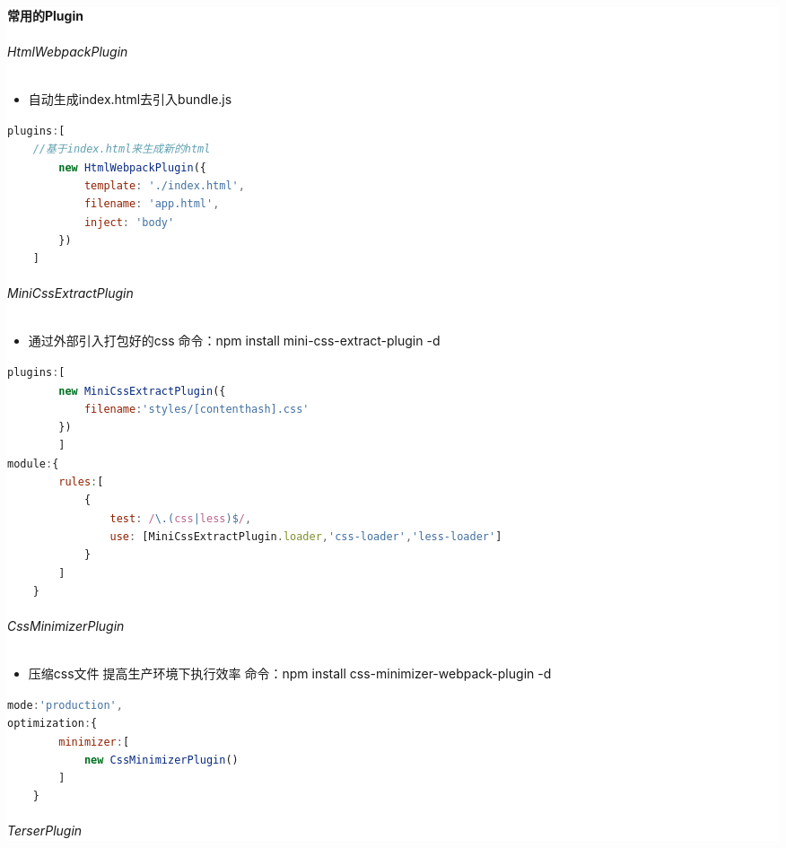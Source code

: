 

#### 常用的Plugin

###### HtmlWebpackPlugin  

- 自动生成index.html去引入bundle.js

```js
plugins:[
    //基于index.html来生成新的html
        new HtmlWebpackPlugin({
            template: './index.html',
            filename: 'app.html',
            inject: 'body'
        })
    ]
```



###### MiniCssExtractPlugin  

- 通过外部引入打包好的css  命令：npm install mini-css-extract-plugin -d

```js
plugins:[
        new MiniCssExtractPlugin({
            filename:'styles/[contenthash].css'
        })
    	]
module:{
        rules:[
            {
                test: /\.(css|less)$/,
                use: [MiniCssExtractPlugin.loader,'css-loader','less-loader']
            }
        ]
    }
```



###### CssMinimizerPlugin  

- 压缩css文件 提高生产环境下执行效率  命令：npm install css-minimizer-webpack-plugin -d

```js
mode:'production',
optimization:{
        minimizer:[
            new CssMinimizerPlugin()
        ]
    }
```



###### TerserPlugin
